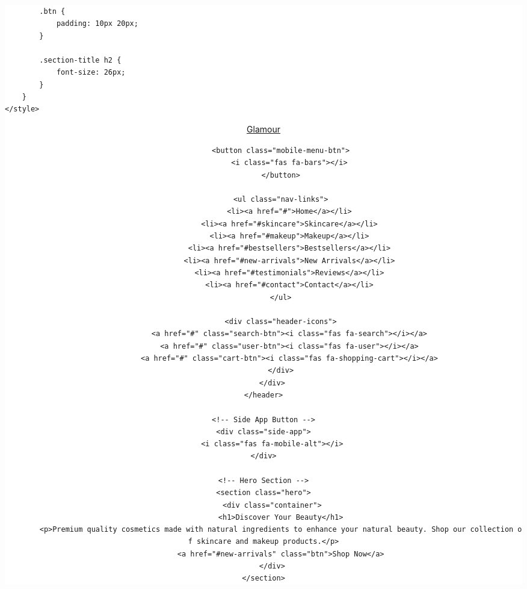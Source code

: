             .btn {
                padding: 10px 20px;
            }

            .section-title h2 {
                font-size: 26px;
            }
        }
    </style>
</head>
<body>
    <!-- Header -->
    <header>
        <div class="container header-container">
            <a href="#" class="logo">
                <i class="fas fa-spa"></i> Glamour
            </a>
            
            <button class="mobile-menu-btn">
                <i class="fas fa-bars"></i>
            </button>
            
            <ul class="nav-links">
                <li><a href="#">Home</a></li>
                <li><a href="#skincare">Skincare</a></li>
                <li><a href="#makeup">Makeup</a></li>
                <li><a href="#bestsellers">Bestsellers</a></li>
                <li><a href="#new-arrivals">New Arrivals</a></li>
                <li><a href="#testimonials">Reviews</a></li>
                <li><a href="#contact">Contact</a></li>
            </ul>
            
            <div class="header-icons">
                <a href="#" class="search-btn"><i class="fas fa-search"></i></a>
                <a href="#" class="user-btn"><i class="fas fa-user"></i></a>
                <a href="#" class="cart-btn"><i class="fas fa-shopping-cart"></i></a>
            </div>
        </div>
    </header>

    <!-- Side App Button -->
    <div class="side-app">
        <i class="fas fa-mobile-alt"></i>
    </div>

    <!-- Hero Section -->
    <section class="hero">
        <div class="container">
            <h1>Discover Your Beauty</h1>
            <p>Premium quality cosmetics made with natural ingredients to enhance your natural beauty. Shop our collection of skincare and makeup products.</p>
            <a href="#new-arrivals" class="btn">Shop Now</a>
        </div>
    </section>
